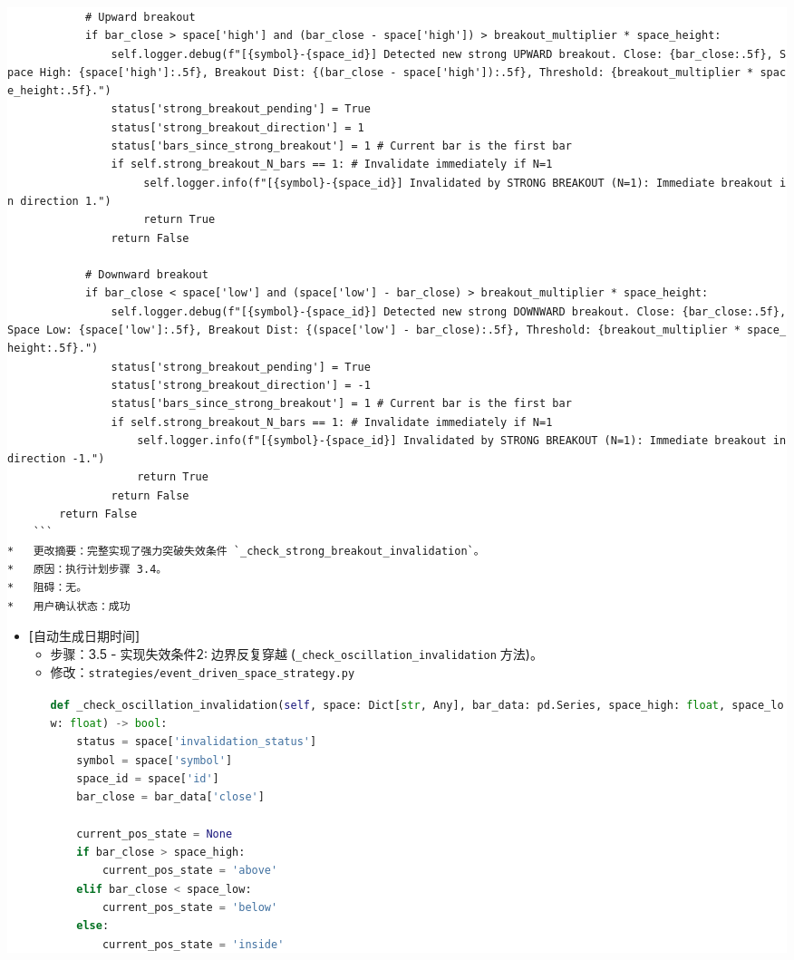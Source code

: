                 # Upward breakout
                if bar_close > space['high'] and (bar_close - space['high']) > breakout_multiplier * space_height:
                    self.logger.debug(f"[{symbol}-{space_id}] Detected new strong UPWARD breakout. Close: {bar_close:.5f}, Space High: {space['high']:.5f}, Breakout Dist: {(bar_close - space['high']):.5f}, Threshold: {breakout_multiplier * space_height:.5f}.")
                    status['strong_breakout_pending'] = True
                    status['strong_breakout_direction'] = 1
                    status['bars_since_strong_breakout'] = 1 # Current bar is the first bar
                    if self.strong_breakout_N_bars == 1: # Invalidate immediately if N=1
                         self.logger.info(f"[{symbol}-{space_id}] Invalidated by STRONG BREAKOUT (N=1): Immediate breakout in direction 1.")
                         return True
                    return False 

                # Downward breakout
                if bar_close < space['low'] and (space['low'] - bar_close) > breakout_multiplier * space_height:
                    self.logger.debug(f"[{symbol}-{space_id}] Detected new strong DOWNWARD breakout. Close: {bar_close:.5f}, Space Low: {space['low']:.5f}, Breakout Dist: {(space['low'] - bar_close):.5f}, Threshold: {breakout_multiplier * space_height:.5f}.")
                    status['strong_breakout_pending'] = True
                    status['strong_breakout_direction'] = -1
                    status['bars_since_strong_breakout'] = 1 # Current bar is the first bar
                    if self.strong_breakout_N_bars == 1: # Invalidate immediately if N=1
                        self.logger.info(f"[{symbol}-{space_id}] Invalidated by STRONG BREAKOUT (N=1): Immediate breakout in direction -1.")
                        return True
                    return False
            return False
        ```
    *   更改摘要：完整实现了强力突破失效条件 `_check_strong_breakout_invalidation`。
    *   原因：执行计划步骤 3.4。
    *   阻碍：无。
    *   用户确认状态：成功
*   [自动生成日期时间]
    *   步骤：3.5 - 实现失效条件2: 边界反复穿越 (`_check_oscillation_invalidation` 方法)。
    *   修改：`strategies/event_driven_space_strategy.py`
        ```python
        def _check_oscillation_invalidation(self, space: Dict[str, Any], bar_data: pd.Series, space_high: float, space_low: float) -> bool:
            status = space['invalidation_status']
            symbol = space['symbol']
            space_id = space['id']
            bar_close = bar_data['close']

            current_pos_state = None
            if bar_close > space_high:
                current_pos_state = 'above'
            elif bar_close < space_low:
                current_pos_state = 'below'
            else:
                current_pos_state = 'inside'
